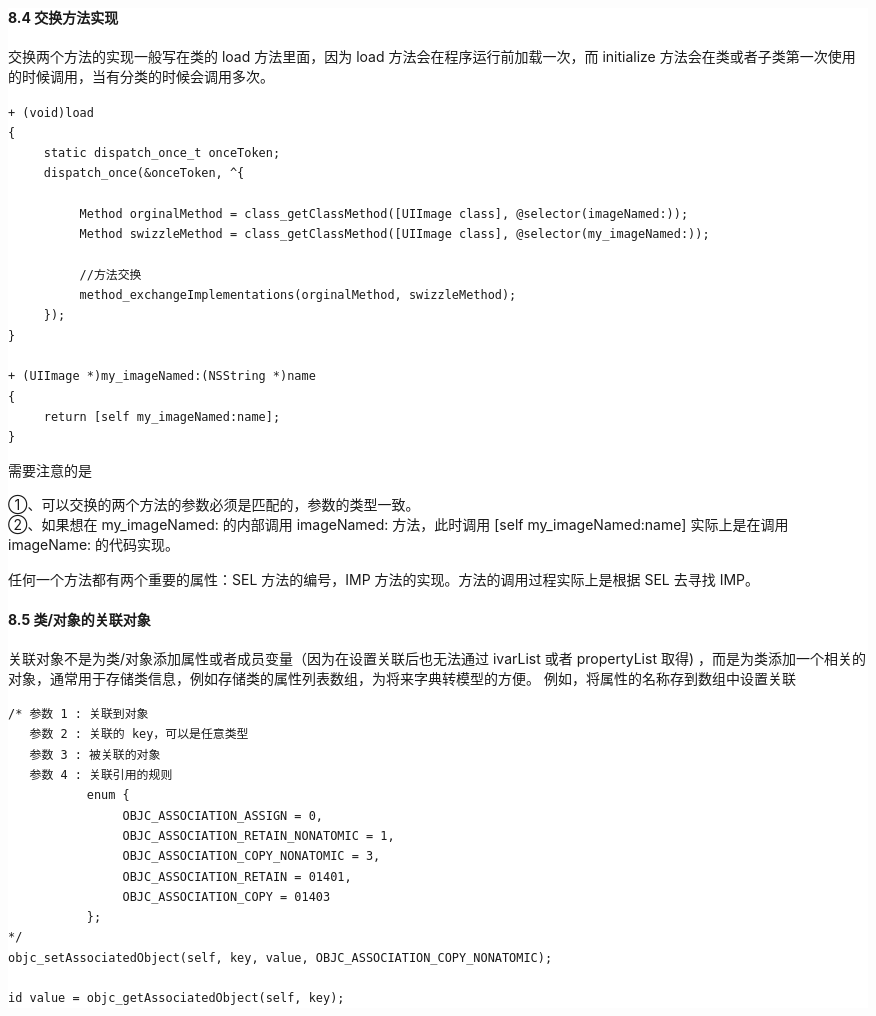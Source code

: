 #### 8.4 交换方法实现

交换两个方法的实现一般写在类的 load 方法里面，因为 load 方法会在程序运行前加载一次，而 initialize 方法会在类或者子类第一次使用的时候调用，当有分类的时候会调用多次。

```objc
+ (void)load
{
     static dispatch_once_t onceToken;
     dispatch_once(&onceToken, ^{

          Method orginalMethod = class_getClassMethod([UIImage class], @selector(imageNamed:));
          Method swizzleMethod = class_getClassMethod([UIImage class], @selector(my_imageNamed:));
        
          //方法交换
          method_exchangeImplementations(orginalMethod, swizzleMethod);
     });
}

+ (UIImage *)my_imageNamed:(NSString *)name
{
     return [self my_imageNamed:name];
}
```

需要注意的是

①、可以交换的两个方法的参数必须是匹配的，参数的类型一致。  
②、如果想在 my\_imageNamed: 的内部调用 imageNamed: 方法，此时调用 [self my\_imageNamed:name] 实际上是在调用 imageName: 的代码实现。

任何一个方法都有两个重要的属性：SEL 方法的编号，IMP 方法的实现。方法的调用过程实际上是根据 SEL 去寻找 IMP。

#### 8.5 类/对象的关联对象

关联对象不是为类/对象添加属性或者成员变量（因为在设置关联后也无法通过 ivarList 或者 propertyList 取得) ，而是为类添加一个相关的对象，通常用于存储类信息，例如存储类的属性列表数组，为将来字典转模型的方便。 例如，将属性的名称存到数组中设置关联

```objc
/* 参数 1 : 关联到对象
   参数 2 : 关联的 key，可以是任意类型
   参数 3 : 被关联的对象
   参数 4 : 关联引用的规则
           enum {
                OBJC_ASSOCIATION_ASSIGN = 0,
                OBJC_ASSOCIATION_RETAIN_NONATOMIC = 1,
                OBJC_ASSOCIATION_COPY_NONATOMIC = 3,
                OBJC_ASSOCIATION_RETAIN = 01401,
                OBJC_ASSOCIATION_COPY = 01403
           };
*/
objc_setAssociatedObject(self, key, value, OBJC_ASSOCIATION_COPY_NONATOMIC);

id value = objc_getAssociatedObject(self, key);
```
